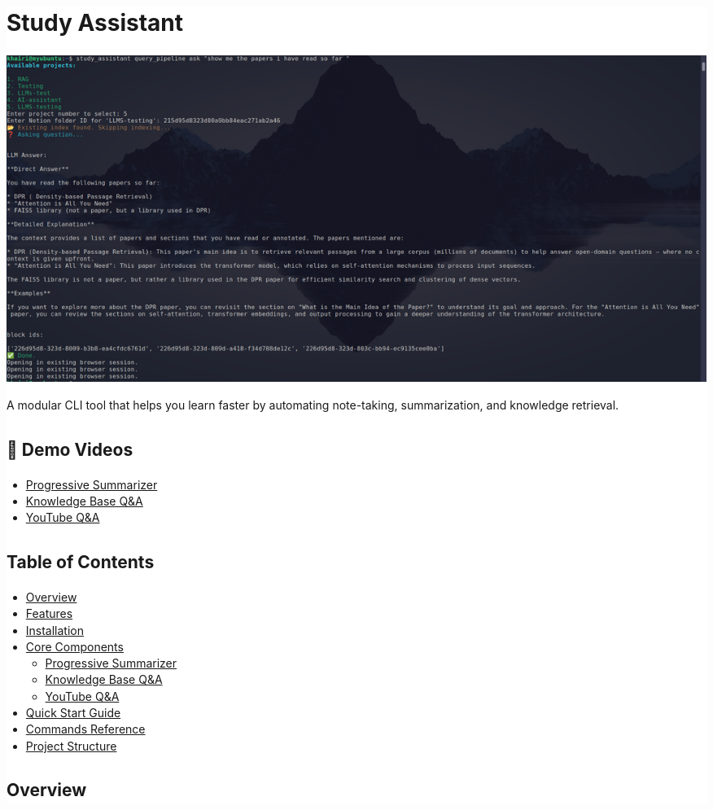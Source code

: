 # Study Assistant

![alt text](<images/Screenshot from 2025-08-16 15-14-52.png>)

A modular CLI tool that helps you learn faster by automating note-taking, summarization, and knowledge retrieval.

## 🎥 Demo Videos

- [Progressive Summarizer](https://bachkhairi.github.io/study_assistant/demo_videos/summarizer.html)  
- [Knowledge Base Q&A](https://bachkhairi.github.io/study_assistant/demo_videos/KB_Qa.html)  
- [YouTube Q&A](https://bachkhairi.github.io/study_assistant/demo_videos/videoqa.html)  

## Table of Contents

- [Overview](#overview)
- [Features](#features)
- [Installation](#installation)
- [Core Components](#core-components)
  - [Progressive Summarizer](#progressive-summarizer)
  - [Knowledge Base Q&A](#knowledge-base-qa)
  - [YouTube Q&A](#youtube-qa)
- [Quick Start Guide](#quick-start-guide)
- [Commands Reference](#commands-reference)
- [Project Structure](#project-structure)

## Overview
